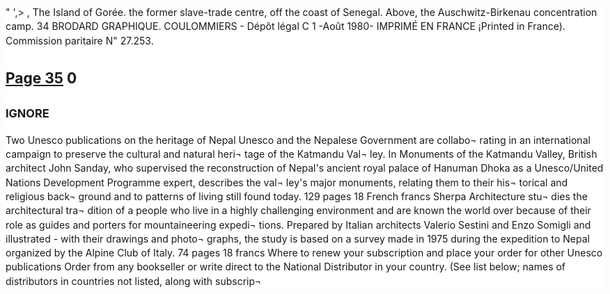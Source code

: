" ',>
,
The Island of Gorée. the former slave-trade
centre, off the coast of Senegal. Above, the
Auschwitz-Birkenau concentration camp.
34
BRODARD GRAPHIQUE. COULOMMIERS - Dépôt légal C 1 -Août 1980- IMPRIMÉ EN FRANCE ¡Printed in France). Commission paritaire N" 27.253.

## [Page 35](074761engo.pdf#page=35) 0

### IGNORE

Two Unesco publications
on the heritage of Nepal
Unesco and the Nepalese
Government are collabo¬
rating in an international
campaign to preserve the
cultural and natural heri¬
tage of the Katmandu Val¬
ley. In Monuments of the
Katmandu Valley, British
architect John Sanday,
who supervised the
reconstruction of Nepal's
ancient royal palace of
Hanuman Dhoka as a
Unesco/United Nations
Development Programme
expert, describes the val¬
ley's major monuments,
relating them to their his¬
torical and religious back¬
ground and to patterns of
living still found today.
129 pages 18 French francs
Sherpa Architecture stu¬
dies the architectural tra¬
dition of a people who live
in a highly challenging
environment and are
known the world over
because of their role as
guides and porters for
mountaineering expedi¬
tions. Prepared by Italian
architects Valerio Sestini
and Enzo Somigli and
illustrated - with their
drawings and photo¬
graphs, the study is based
on a survey made in 1975
during the expedition to
Nepal organized by the
Alpine Club of Italy.
74 pages 18 francs
Where to renew your subscription
and place your order for other Unesco publications
Order from any bookseller or write direct to
the National Distributor in your country.
(See list below; names of distributors in
countries not listed, along with subscrip¬